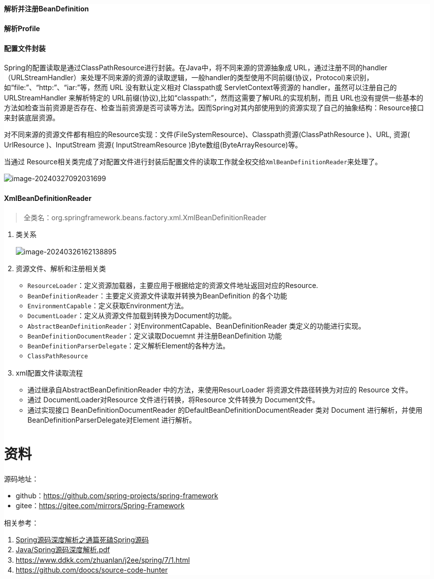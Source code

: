 #### 解析并注册BeanDefinition

#### 解析Profile

#### 配置文件封装

Spring的配置读取是通过ClassPathResource进行封装。在Java中，将不同来源的贷源抽象成 URL，通过注册不同的handler（URLStreamHandler）来处理不同来源的资源的读取逻辑，一般handler的类型使用不同前缀(协议，Protocol)来识别，如“file:”、“http:”、“iar:”等，然而 URL 没有默认定义相对 Classpath或 ServletContext等资源的 handler，虽然可以注册自己的 URLStreamHandler 来解析特定的 URL前缀(协议),比如“classpath:”，然而这需要了解URL的实现机制，而且 URL也没有提供一些基本的方法如检查当前资源是否存在、检查当前资源是否可读等方法。因而Spring对其内部使用到的资源实现了自己的抽象结构：Resource接口来封装底层资源。

对不同来源的资源文件都有相应的Resource实现：文件(FileSystemResource)、Classpath资源(ClassPathResource )、URL, 资源( UrlResource )、InputStream 资源( InputStreamResource )Byte数组(ByteArrayResource)等。

当通过 Resource相关类完成了对配置文件进行封装后配置文件的读取工作就全权交给`XmlBeanDefinitionReader`来处理了。

![image-20240327092031699](https://whymechen.oss-cn-chengdu.aliyuncs.com/image/202403270920205.png)

#### XmlBeanDefinitionReader

> 全类名：org.springframework.beans.factory.xml.XmlBeanDefinitionReader

1. 类关系

   ![image-20240326162138895](https://whymechen.oss-cn-chengdu.aliyuncs.com/image/202403261621940.png)

2. 资源文件、解析和注册相关类

   * `ResourceLoader`：定义资源加载器，主要应用于根据给定的资源文件地址返回对应的Resource.
   * `BeanDefinitionReader`：主要定义资源文件读取并转换为BeanDefinition 的各个功能
   * `EnvironmentCapable`：定义获取Environment方法。
   * `DocumentLoader`：定义从资源文件加载到转换为Document的功能。
   * `AbstractBeanDefinitionReader`：对EnvironmentCapable、BeanDefinitionReader 类定义的功能进行实现。
   * `BeanDefinitionDocumentReader`：定义读取Docuemnt 并注册BeanDefinition 功能
   * `BeanDefinitionParserDelegate`：定义解析Element的各种方法。
   * `ClassPathResource`

3. xml配置文件读取流程

   * 通过继承自AbstractBeanDefinitionReader 中的方法，来使用ResourLoader 将资源文件路径转换为对应的 Resource 文件。
   * 通过 DocumentLoader对Resource 文件进行转换，将Resource 文件转换为 Document文件。
   * 通过实现接口 BeanDefinitionDocumentReader 的DefaultBeanDefinitionDocumentReader 类对 Document 进行解析，并使用 BeanDefinitionParserDelegate对Element 进行解析。

# 资料

源码地址：

* github：https://github.com/spring-projects/spring-framework
* gitee：https://gitee.com/mirrors/Spring-Framework

相关参考：

1. [Spring源码深度解析之通篇死磕Spring源码](https://segmentfault.com/a/1190000022372094)
2. [Java/Spring源码深度解析.pdf](https://github.com/wususu/effective-resourses/blob/master/Java/Spring%E6%BA%90%E7%A0%81%E6%B7%B1%E5%BA%A6%E8%A7%A3%E6%9E%90.pdf)
3. https://www.ddkk.com/zhuanlan/j2ee/spring/7/1.html
4. https://github.com/doocs/source-code-hunter
